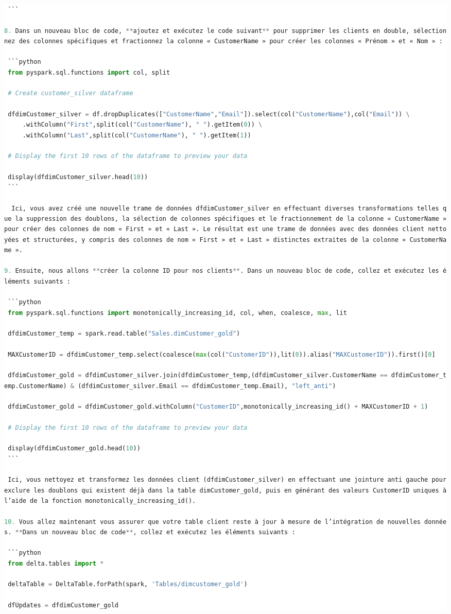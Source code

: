    ```python
    ```

8. Dans un nouveau bloc de code, **ajoutez et exécutez le code suivant** pour supprimer les clients en double, sélectionnez des colonnes spécifiques et fractionnez la colonne « CustomerName » pour créer les colonnes « Prénom » et « Nom » :

    ```python
    from pyspark.sql.functions import col, split
    
    # Create customer_silver dataframe
    
    dfdimCustomer_silver = df.dropDuplicates(["CustomerName","Email"]).select(col("CustomerName"),col("Email")) \
        .withColumn("First",split(col("CustomerName"), " ").getItem(0)) \
        .withColumn("Last",split(col("CustomerName"), " ").getItem(1)) 
    
    # Display the first 10 rows of the dataframe to preview your data

    display(dfdimCustomer_silver.head(10))
    ```

     Ici, vous avez créé une nouvelle trame de données dfdimCustomer_silver en effectuant diverses transformations telles que la suppression des doublons, la sélection de colonnes spécifiques et le fractionnement de la colonne « CustomerName » pour créer des colonnes de nom « First » et « Last ». Le résultat est une trame de données avec des données client nettoyées et structurées, y compris des colonnes de nom « First » et « Last » distinctes extraites de la colonne « CustomerName ».

9. Ensuite, nous allons **créer la colonne ID pour nos clients**. Dans un nouveau bloc de code, collez et exécutez les éléments suivants :

    ```python
    from pyspark.sql.functions import monotonically_increasing_id, col, when, coalesce, max, lit
    
    dfdimCustomer_temp = spark.read.table("Sales.dimCustomer_gold")
    
    MAXCustomerID = dfdimCustomer_temp.select(coalesce(max(col("CustomerID")),lit(0)).alias("MAXCustomerID")).first()[0]
    
    dfdimCustomer_gold = dfdimCustomer_silver.join(dfdimCustomer_temp,(dfdimCustomer_silver.CustomerName == dfdimCustomer_temp.CustomerName) & (dfdimCustomer_silver.Email == dfdimCustomer_temp.Email), "left_anti")
    
    dfdimCustomer_gold = dfdimCustomer_gold.withColumn("CustomerID",monotonically_increasing_id() + MAXCustomerID + 1)

    # Display the first 10 rows of the dataframe to preview your data

    display(dfdimCustomer_gold.head(10))
    ```

    Ici, vous nettoyez et transformez les données client (dfdimCustomer_silver) en effectuant une jointure anti gauche pour exclure les doublons qui existent déjà dans la table dimCustomer_gold, puis en générant des valeurs CustomerID uniques à l’aide de la fonction monotonically_increasing_id().

10. Vous allez maintenant vous assurer que votre table client reste à jour à mesure de l’intégration de nouvelles données. **Dans un nouveau bloc de code**, collez et exécutez les éléments suivants :

    ```python
    from delta.tables import *

    deltaTable = DeltaTable.forPath(spark, 'Tables/dimcustomer_gold')
    
    dfUpdates = dfdimCustomer_gold
   ```